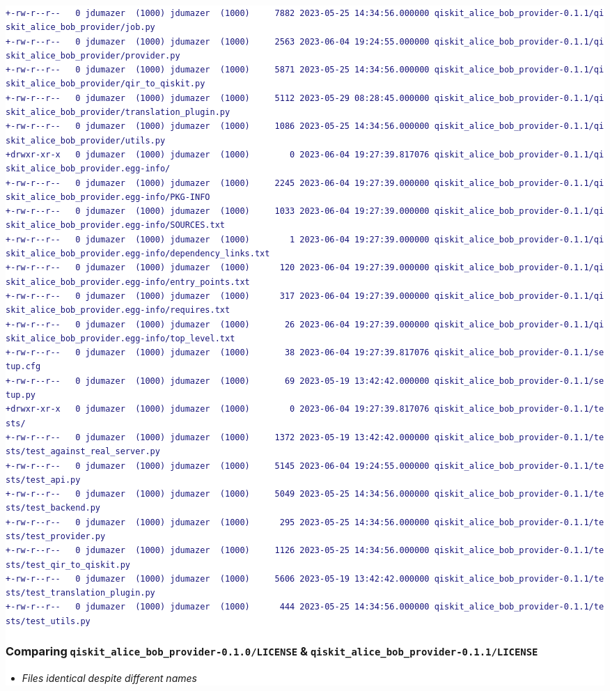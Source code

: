 ```diff
+-rw-r--r--   0 jdumazer  (1000) jdumazer  (1000)     7882 2023-05-25 14:34:56.000000 qiskit_alice_bob_provider-0.1.1/qiskit_alice_bob_provider/job.py
+-rw-r--r--   0 jdumazer  (1000) jdumazer  (1000)     2563 2023-06-04 19:24:55.000000 qiskit_alice_bob_provider-0.1.1/qiskit_alice_bob_provider/provider.py
+-rw-r--r--   0 jdumazer  (1000) jdumazer  (1000)     5871 2023-05-25 14:34:56.000000 qiskit_alice_bob_provider-0.1.1/qiskit_alice_bob_provider/qir_to_qiskit.py
+-rw-r--r--   0 jdumazer  (1000) jdumazer  (1000)     5112 2023-05-29 08:28:45.000000 qiskit_alice_bob_provider-0.1.1/qiskit_alice_bob_provider/translation_plugin.py
+-rw-r--r--   0 jdumazer  (1000) jdumazer  (1000)     1086 2023-05-25 14:34:56.000000 qiskit_alice_bob_provider-0.1.1/qiskit_alice_bob_provider/utils.py
+drwxr-xr-x   0 jdumazer  (1000) jdumazer  (1000)        0 2023-06-04 19:27:39.817076 qiskit_alice_bob_provider-0.1.1/qiskit_alice_bob_provider.egg-info/
+-rw-r--r--   0 jdumazer  (1000) jdumazer  (1000)     2245 2023-06-04 19:27:39.000000 qiskit_alice_bob_provider-0.1.1/qiskit_alice_bob_provider.egg-info/PKG-INFO
+-rw-r--r--   0 jdumazer  (1000) jdumazer  (1000)     1033 2023-06-04 19:27:39.000000 qiskit_alice_bob_provider-0.1.1/qiskit_alice_bob_provider.egg-info/SOURCES.txt
+-rw-r--r--   0 jdumazer  (1000) jdumazer  (1000)        1 2023-06-04 19:27:39.000000 qiskit_alice_bob_provider-0.1.1/qiskit_alice_bob_provider.egg-info/dependency_links.txt
+-rw-r--r--   0 jdumazer  (1000) jdumazer  (1000)      120 2023-06-04 19:27:39.000000 qiskit_alice_bob_provider-0.1.1/qiskit_alice_bob_provider.egg-info/entry_points.txt
+-rw-r--r--   0 jdumazer  (1000) jdumazer  (1000)      317 2023-06-04 19:27:39.000000 qiskit_alice_bob_provider-0.1.1/qiskit_alice_bob_provider.egg-info/requires.txt
+-rw-r--r--   0 jdumazer  (1000) jdumazer  (1000)       26 2023-06-04 19:27:39.000000 qiskit_alice_bob_provider-0.1.1/qiskit_alice_bob_provider.egg-info/top_level.txt
+-rw-r--r--   0 jdumazer  (1000) jdumazer  (1000)       38 2023-06-04 19:27:39.817076 qiskit_alice_bob_provider-0.1.1/setup.cfg
+-rw-r--r--   0 jdumazer  (1000) jdumazer  (1000)       69 2023-05-19 13:42:42.000000 qiskit_alice_bob_provider-0.1.1/setup.py
+drwxr-xr-x   0 jdumazer  (1000) jdumazer  (1000)        0 2023-06-04 19:27:39.817076 qiskit_alice_bob_provider-0.1.1/tests/
+-rw-r--r--   0 jdumazer  (1000) jdumazer  (1000)     1372 2023-05-19 13:42:42.000000 qiskit_alice_bob_provider-0.1.1/tests/test_against_real_server.py
+-rw-r--r--   0 jdumazer  (1000) jdumazer  (1000)     5145 2023-06-04 19:24:55.000000 qiskit_alice_bob_provider-0.1.1/tests/test_api.py
+-rw-r--r--   0 jdumazer  (1000) jdumazer  (1000)     5049 2023-05-25 14:34:56.000000 qiskit_alice_bob_provider-0.1.1/tests/test_backend.py
+-rw-r--r--   0 jdumazer  (1000) jdumazer  (1000)      295 2023-05-25 14:34:56.000000 qiskit_alice_bob_provider-0.1.1/tests/test_provider.py
+-rw-r--r--   0 jdumazer  (1000) jdumazer  (1000)     1126 2023-05-25 14:34:56.000000 qiskit_alice_bob_provider-0.1.1/tests/test_qir_to_qiskit.py
+-rw-r--r--   0 jdumazer  (1000) jdumazer  (1000)     5606 2023-05-19 13:42:42.000000 qiskit_alice_bob_provider-0.1.1/tests/test_translation_plugin.py
+-rw-r--r--   0 jdumazer  (1000) jdumazer  (1000)      444 2023-05-25 14:34:56.000000 qiskit_alice_bob_provider-0.1.1/tests/test_utils.py
```

### Comparing `qiskit_alice_bob_provider-0.1.0/LICENSE` & `qiskit_alice_bob_provider-0.1.1/LICENSE`

 * *Files identical despite different names*
